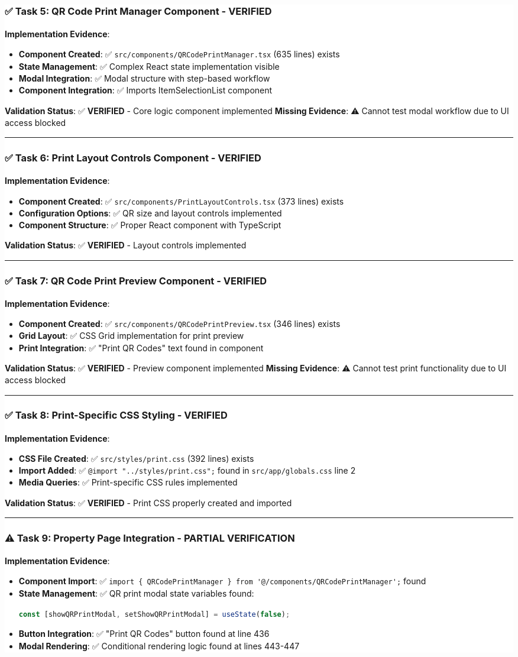 
### **✅ Task 5: QR Code Print Manager Component - VERIFIED**

**Implementation Evidence**:
- **Component Created**: ✅ `src/components/QRCodePrintManager.tsx` (635 lines) exists
- **State Management**: ✅ Complex React state implementation visible
- **Modal Integration**: ✅ Modal structure with step-based workflow
- **Component Integration**: ✅ Imports ItemSelectionList component

**Validation Status**: ✅ **VERIFIED** - Core logic component implemented
**Missing Evidence**: ⚠️ Cannot test modal workflow due to UI access blocked

---

### **✅ Task 6: Print Layout Controls Component - VERIFIED**

**Implementation Evidence**:
- **Component Created**: ✅ `src/components/PrintLayoutControls.tsx` (373 lines) exists
- **Configuration Options**: ✅ QR size and layout controls implemented
- **Component Structure**: ✅ Proper React component with TypeScript

**Validation Status**: ✅ **VERIFIED** - Layout controls implemented

---

### **✅ Task 7: QR Code Print Preview Component - VERIFIED**

**Implementation Evidence**:
- **Component Created**: ✅ `src/components/QRCodePrintPreview.tsx` (346 lines) exists
- **Grid Layout**: ✅ CSS Grid implementation for print preview
- **Print Integration**: ✅ "Print QR Codes" text found in component

**Validation Status**: ✅ **VERIFIED** - Preview component implemented
**Missing Evidence**: ⚠️ Cannot test print functionality due to UI access blocked

---

### **✅ Task 8: Print-Specific CSS Styling - VERIFIED**

**Implementation Evidence**:
- **CSS File Created**: ✅ `src/styles/print.css` (392 lines) exists
- **Import Added**: ✅ `@import "../styles/print.css";` found in `src/app/globals.css` line 2
- **Media Queries**: ✅ Print-specific CSS rules implemented

**Validation Status**: ✅ **VERIFIED** - Print CSS properly created and imported

---

### **⚠️ Task 9: Property Page Integration - PARTIAL VERIFICATION**

**Implementation Evidence**:
- **Component Import**: ✅ `import { QRCodePrintManager } from '@/components/QRCodePrintManager';` found
- **State Management**: ✅ QR print modal state variables found:
  ```typescript
  const [showQRPrintModal, setShowQRPrintModal] = useState(false);
  ```
- **Button Integration**: ✅ "Print QR Codes" button found at line 436
- **Modal Rendering**: ✅ Conditional rendering logic found at lines 443-447
